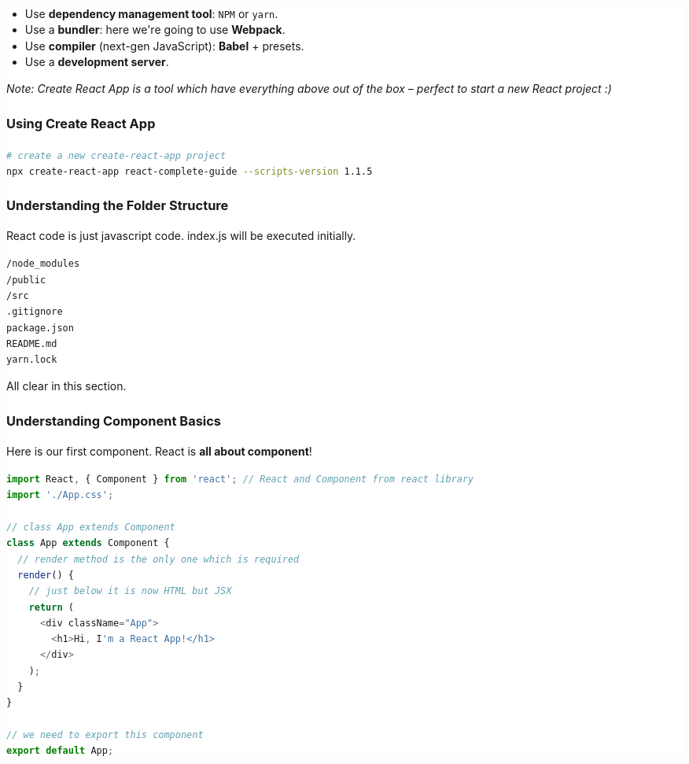 - Use **dependency management tool**: `NPM` or `yarn`.
- Use a **bundler**: here we're going to use **Webpack**.
- Use **compiler** (next-gen JavaScript): **Babel** + presets.
- Use a **development server**.

_Note: Create React App is a tool which have everything above out of the box – perfect to start a new React project :)_

### Using Create React App

```sh
# create a new create-react-app project
npx create-react-app react-complete-guide --scripts-version 1.1.5
```

### Understanding the Folder Structure
React code is just javascript code.
index.js will be executed initially.

```
/node_modules
/public
/src
.gitignore
package.json
README.md
yarn.lock
```

All clear in this section.

### Understanding Component Basics

Here is our first component. React is **all about component**!

```js
import React, { Component } from 'react'; // React and Component from react library
import './App.css';

// class App extends Component
class App extends Component {
  // render method is the only one which is required
  render() {
    // just below it is now HTML but JSX
    return (
      <div className="App">
        <h1>Hi, I'm a React App!</h1>
      </div>
    );
  }
}

// we need to export this component
export default App;
```
